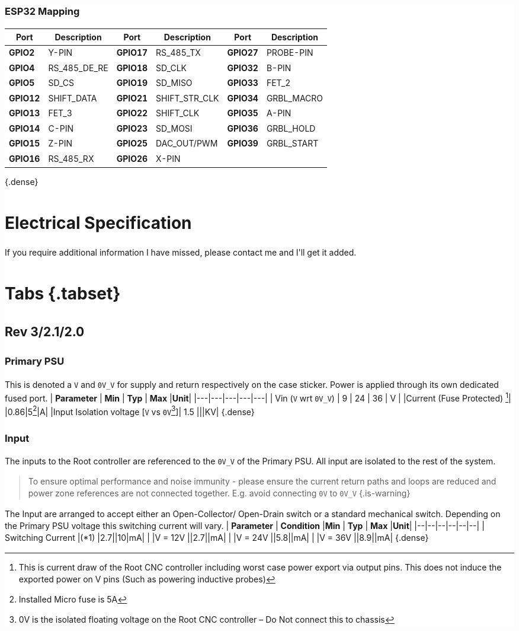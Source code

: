 
### ESP32 Mapping
|**Port**| **Description**|**Port**| **Description**|**Port**| **Description**|
|--|--|--|--|--|--|
|**GPIO2**|Y-PIN        	|**GPIO17**|RS_485_TX     |**GPIO27**|PROBE-PIN  |  
|**GPIO4**|RS_485_DE_RE 	|**GPIO18**|SD_CLK        |**GPIO32**|B-PIN       | 
|**GPIO5**|SD_CS        	|**GPIO19**|SD_MISO       |**GPIO33**|FET_2        |
|**GPIO12**|SHIFT_DATA   	|**GPIO21**|SHIFT_STR_CLK |**GPIO34**|GRBL_MACRO   |
|**GPIO13**|FET_3        	|**GPIO22**|SHIFT_CLK     |**GPIO35**| A-PIN       |
|**GPIO14**|C-PIN        	|**GPIO23**|SD_MOSI       |**GPIO36**|GRBL_HOLD    |
|**GPIO15**|Z-PIN        	|**GPIO25**|DAC_OUT/PWM   |**GPIO39**|GRBL_START   |
|**GPIO16**|RS_485_RX    	|**GPIO26**|X-PIN         |||
{.dense}



# Electrical Specification 
If you require additional information I have missed, please contact me and I'll get it added.
# Tabs {.tabset} 
## Rev 3/2.1/2.0
### Primary PSU
This is denoted a `V` and `0V_V` for supply and return respectively on the case sticker.
Power is applied through its own dedicated fused port. 
| **Parameter** | **Min** | **Typ** | **Max** |**Unit**|
|---|---|---|---|---|
| Vin (`V` wrt `0V_V`) | 9 | 24 | 36 | V |
|Current (Fuse Protected) [^1]|  |0.86|5[^2]|A|
|Input Isolation voltage  [`V` vs `0V`[^3]]| 1.5 |||KV|
{.dense}

[^1]: This is current draw of the Root CNC controller including worst case power export via output pins. This does not induce the exported power on V pins (Such as powering inductive probes)
[^2]: Installed Micro fuse is 5A 
[^3]: 0V is the isolated floating voltage on the Root CNC controller – Do Not connect this to chassis

### Input
The inputs to the Root controller are referenced to the `0V_V` of the Primary PSU. All input are isolated to the rest of the system.
> To ensure optimal performance and noise immunity - please ensure the current return paths and loops are reduced and power zone references are not connected together. E.g. avoid connecting `0V` to `0V_V` 
{.is-warning}

The Input are arranged to accept either an Open-Collector/ Open-Drain switch or a standard mechanical switch. Depending on the Primary PSU voltage this switching current will vary. 
| **Parameter** | **Condition** |**Min** | **Typ** | **Max** |**Unit**|
|--|--|--|--|--|--|
| Switching Current |(*1) |2.7||10|mA|
| |V = 12V ||2.7||mA|
|  |V = 24V ||5.8||mA|
|  |V = 36V ||8.9||mA|
{.dense}


[^4]:  Maximum Continuous Working Voltage
[^5]:  RS485 does not contain a bus termination resistor - place provisioned. The Isolating RS485 has internal thresholds to detect logic levels. 
[^6]: This parameter makes the Root CNC controller extremely well suited to drive opto-isolated stepper motor drivers (special sauce)
[^7]: Over full operating specification and at max current draw (-32mA)
[^8]: Over full operating specification and at max current draw (32mA)
[^9]: Current is dependant of the peripherals you connect to the controller
[^10]: Controller has an internal fuse - Rating is 35A